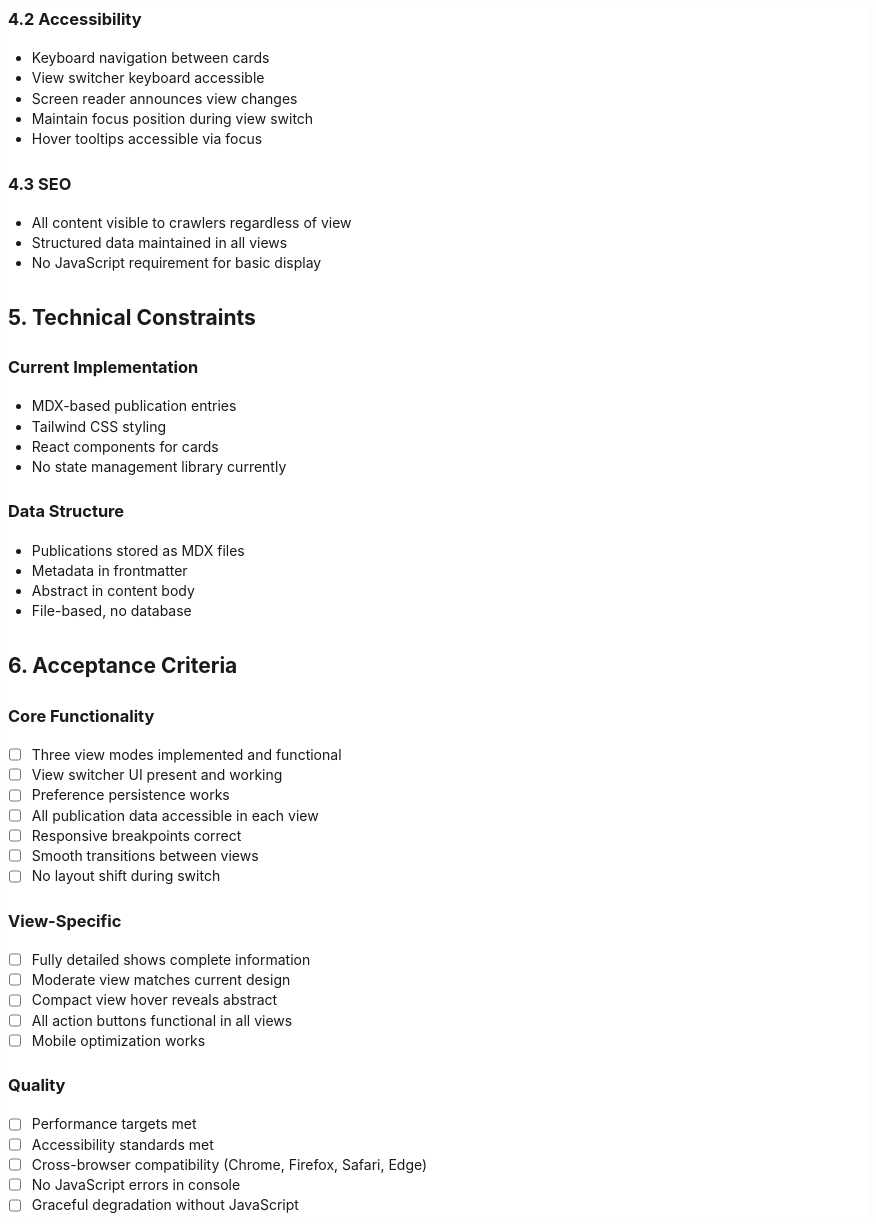 ### 4.2 Accessibility
- Keyboard navigation between cards
- View switcher keyboard accessible
- Screen reader announces view changes
- Maintain focus position during view switch
- Hover tooltips accessible via focus

### 4.3 SEO
- All content visible to crawlers regardless of view
- Structured data maintained in all views
- No JavaScript requirement for basic display

## 5. Technical Constraints

### Current Implementation
- MDX-based publication entries
- Tailwind CSS styling
- React components for cards
- No state management library currently

### Data Structure
- Publications stored as MDX files
- Metadata in frontmatter
- Abstract in content body
- File-based, no database

## 6. Acceptance Criteria

### Core Functionality
- [ ] Three view modes implemented and functional
- [ ] View switcher UI present and working
- [ ] Preference persistence works
- [ ] All publication data accessible in each view
- [ ] Responsive breakpoints correct
- [ ] Smooth transitions between views
- [ ] No layout shift during switch

### View-Specific
- [ ] Fully detailed shows complete information
- [ ] Moderate view matches current design
- [ ] Compact view hover reveals abstract
- [ ] All action buttons functional in all views
- [ ] Mobile optimization works

### Quality
- [ ] Performance targets met
- [ ] Accessibility standards met
- [ ] Cross-browser compatibility (Chrome, Firefox, Safari, Edge)
- [ ] No JavaScript errors in console
- [ ] Graceful degradation without JavaScript
